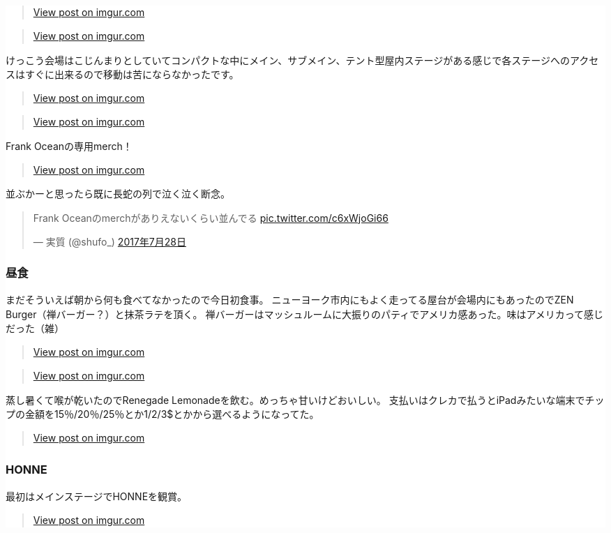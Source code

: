 <blockquote class="imgur-embed-pub" lang="en" data-id="3FnFArE"><a href="//imgur.com/3FnFArE">View post on imgur.com</a></blockquote><script async src="//s.imgur.com/min/embed.js" charset="utf-8"></script>

<blockquote class="imgur-embed-pub" lang="en" data-id="I5HCZDq"><a href="//imgur.com/I5HCZDq">View post on imgur.com</a></blockquote><script async src="//s.imgur.com/min/embed.js" charset="utf-8"></script>

けっこう会場はこじんまりとしていてコンパクトな中にメイン、サブメイン、テント型屋内ステージがある感じで各ステージへのアクセスはすぐに出来るので移動は苦にならなかったです。

<blockquote class="imgur-embed-pub" lang="en" data-id="KNcj75i"><a href="//imgur.com/KNcj75i">View post on imgur.com</a></blockquote><script async src="//s.imgur.com/min/embed.js" charset="utf-8"></script>

<blockquote class="imgur-embed-pub" lang="en" data-id="kvjOsqX"><a href="//imgur.com/kvjOsqX">View post on imgur.com</a></blockquote><script async src="//s.imgur.com/min/embed.js" charset="utf-8"></script>

Frank Oceanの専用merch！

<blockquote class="imgur-embed-pub" lang="en" data-id="9y4tHEV"><a href="//imgur.com/9y4tHEV">View post on imgur.com</a></blockquote><script async src="//s.imgur.com/min/embed.js" charset="utf-8"></script>

並ぶかーと思ったら既に長蛇の列で泣く泣く断念。

<blockquote class="twitter-tweet" data-lang="ja"><p lang="ja" dir="ltr">Frank Oceanのmerchがありえないくらい並んでる <a href="https://t.co/c6xWjoGi66">pic.twitter.com/c6xWjoGi66</a></p>&mdash; 実質 (@shufo_) <a href="https://twitter.com/shufo_/status/890988644990820353">2017年7月28日</a></blockquote>
<script async src="//platform.twitter.com/widgets.js" charset="utf-8"></script>

### 昼食

まだそういえば朝から何も食べてなかったので今日初食事。
ニューヨーク市内にもよく走ってる屋台が会場内にもあったのでZEN Burger（禅バーガー？）と抹茶ラテを頂く。
禅バーガーはマッシュルームに大振りのパティでアメリカ感あった。味はアメリカって感じだった（雑）

<blockquote class="imgur-embed-pub" lang="en" data-id="RoUzYVx"><a href="//imgur.com/RoUzYVx">View post on imgur.com</a></blockquote><script async src="//s.imgur.com/min/embed.js" charset="utf-8"></script>
<blockquote class="imgur-embed-pub" lang="en" data-id="CRhnGVR"><a href="//imgur.com/CRhnGVR">View post on imgur.com</a></blockquote><script async src="//s.imgur.com/min/embed.js" charset="utf-8"></script>

蒸し暑くて喉が乾いたのでRenegade Lemonadeを飲む。めっちゃ甘いけどおいしい。
支払いはクレカで払うとiPadみたいな端末でチップの金額を15％/20％/25％とか1$/2$/3$とかから選べるようになってた。

<blockquote class="imgur-embed-pub" lang="en" data-id="LFiMtGV"><a href="//imgur.com/LFiMtGV">View post on imgur.com</a></blockquote><script async src="//s.imgur.com/min/embed.js" charset="utf-8"></script>

### HONNE

最初はメインステージでHONNEを観賞。

<blockquote class="imgur-embed-pub" lang="en" data-id="fh7HF91"><a href="//imgur.com/fh7HF91">View post on imgur.com</a></blockquote><script async src="//s.imgur.com/min/embed.js" charset="utf-8"></script>
